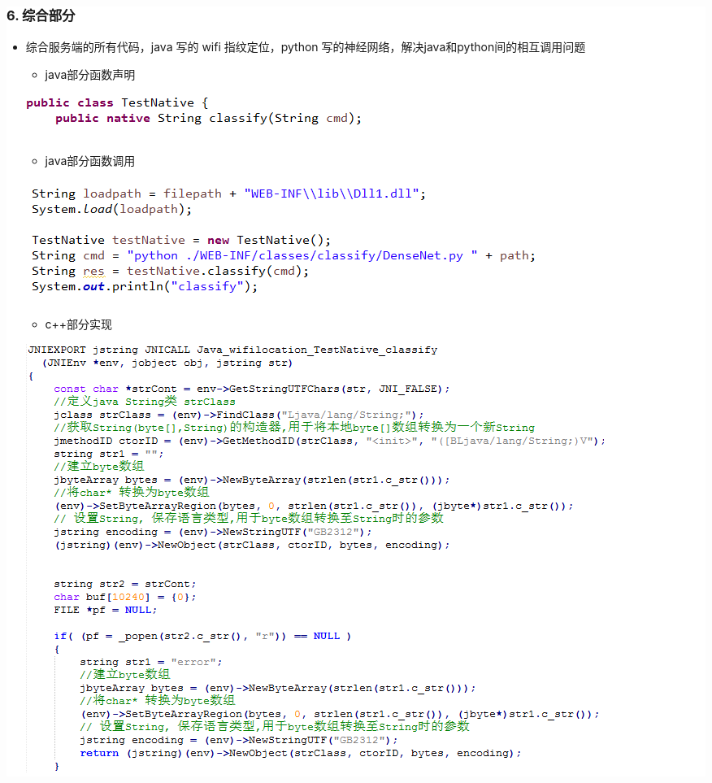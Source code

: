 ### 6. 综合部分

+ 综合服务端的所有代码，java 写的 wifi 指纹定位，python 写的神经网络，解决java和python间的相互调用问题

  + java部分函数声明

  ![java_c++1](./image\java_c++1.png)

  + java部分函数调用

  ![java_c++2](./image\java_c++2.png)

  + c++部分实现

  ![java_c++3](./image\java_c++3.png)
